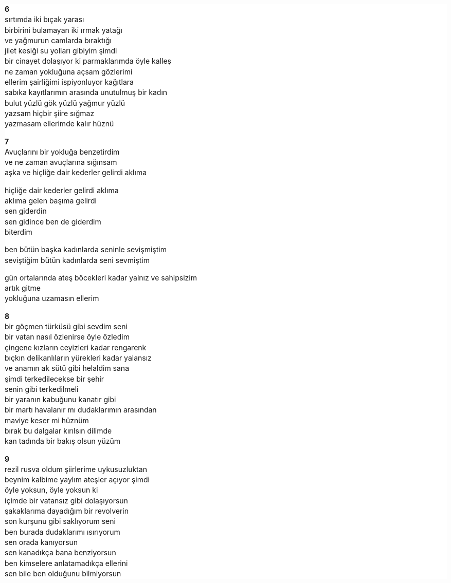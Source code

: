 
**6**  
sırtımda iki bıçak yarası  
birbirini bulamayan iki ırmak yatağı  
ve yağmurun camlarda bıraktığı  
jilet kesiği su yolları gibiyim şimdi  
bir cinayet dolaşıyor ki parmaklarımda öyle kalleş  
ne zaman yokluğuna açsam gözlerimi  
ellerim şairliğimi ispiyonluyor kağıtlara  
sabıka kayıtlarımın arasında unutulmuş bir kadın  
bulut yüzlü gök yüzlü yağmur yüzlü  
yazsam hiçbir şiire sığmaz  
yazmasam ellerimde kalır hüznü

**7**  
Avuçlarını bir yokluğa benzetirdim  
ve ne zaman avuçlarına sığınsam  
aşka ve hiçliğe dair kederler gelirdi aklıma

hiçliğe dair kederler gelirdi aklıma  
aklıma gelen başıma gelirdi  
sen giderdin  
sen gidince ben de giderdim  
biterdim

ben bütün başka kadınlarda seninle sevişmiştim  
seviştiğim bütün kadınlarda seni sevmiştim

gün ortalarında ateş böcekleri kadar yalnız ve sahipsizim  
artık gitme  
yokluğuna uzamasın ellerim

**8**  
bir göçmen türküsü gibi sevdim seni  
bir vatan nasıl özlenirse öyle özledim  
çingene kızların ceyizleri kadar rengarenk  
bıçkın delikanlıların yürekleri kadar yalansız  
ve anamın ak sütü gibi helaldim sana  
şimdi terkedilecekse bir şehir  
senin gibi terkedilmeli  
bir yaranın kabuğunu kanatır gibi  
bir martı havalanır mı dudaklarımın arasından  
maviye keser mi hüznüm  
bırak bu dalgalar kırılsın dilimde  
kan tadında bir bakış olsun yüzüm

**9**  
rezil rusva oldum şiirlerime uykusuzluktan  
beynim kalbime yaylım ateşler açıyor şimdi  
öyle yoksun, öyle yoksun ki  
içimde bir vatansız gibi dolaşıyorsun  
şakaklarıma dayadığım bir revolverin  
son kurşunu gibi saklıyorum seni  
ben burada dudaklarımı ısırıyorum  
sen orada kanıyorsun  
sen kanadıkça bana benziyorsun  
ben kimselere anlatamadıkça ellerini  
sen bile ben olduğunu bilmiyorsun
